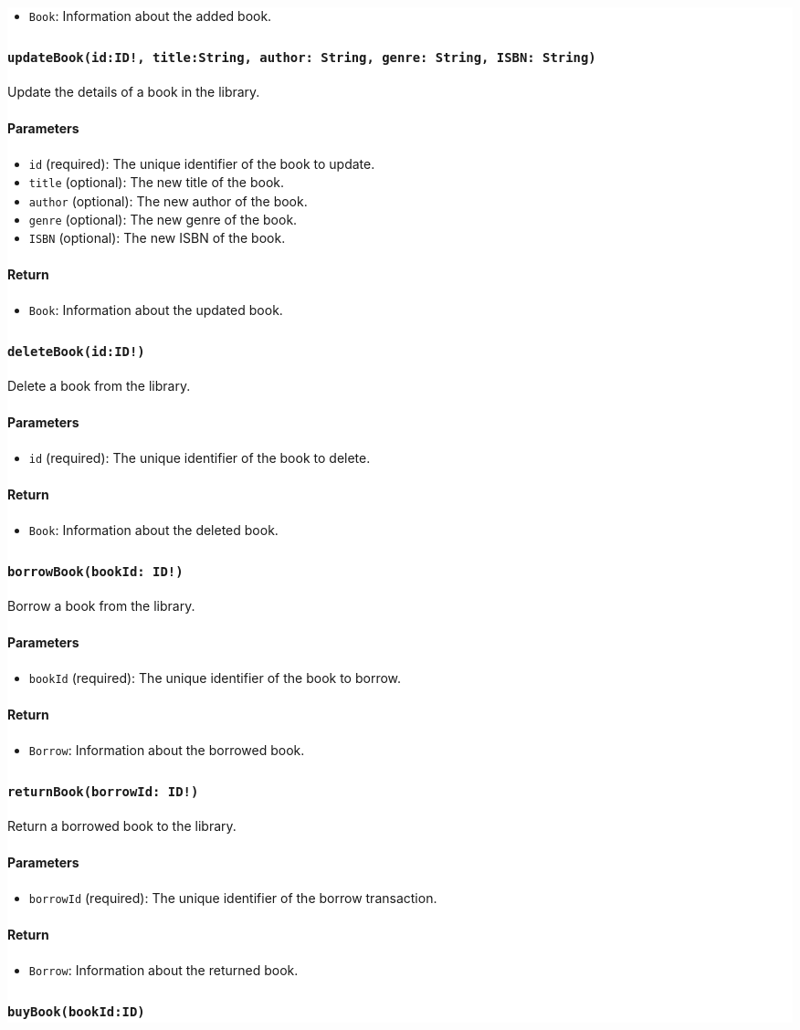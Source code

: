 - `Book`: Information about the added book.

### `updateBook(id:ID!, title:String, author: String, genre: String, ISBN: String)`

Update the details of a book in the library.

#### Parameters

- `id` (required): The unique identifier of the book to update.
- `title` (optional): The new title of the book.
- `author` (optional): The new author of the book.
- `genre` (optional): The new genre of the book.
- `ISBN` (optional): The new ISBN of the book.

#### Return

- `Book`: Information about the updated book.

### `deleteBook(id:ID!)`

Delete a book from the library.

#### Parameters

- `id` (required): The unique identifier of the book to delete.

#### Return

- `Book`: Information about the deleted book.

### `borrowBook(bookId: ID!)`

Borrow a book from the library.

#### Parameters

- `bookId` (required): The unique identifier of the book to borrow.

#### Return

- `Borrow`: Information about the borrowed book.

### `returnBook(borrowId: ID!)`

Return a borrowed book to the library.

#### Parameters

- `borrowId` (required): The unique identifier of the borrow transaction.

#### Return

- `Borrow`: Information about the returned book.

### `buyBook(bookId:ID)`
